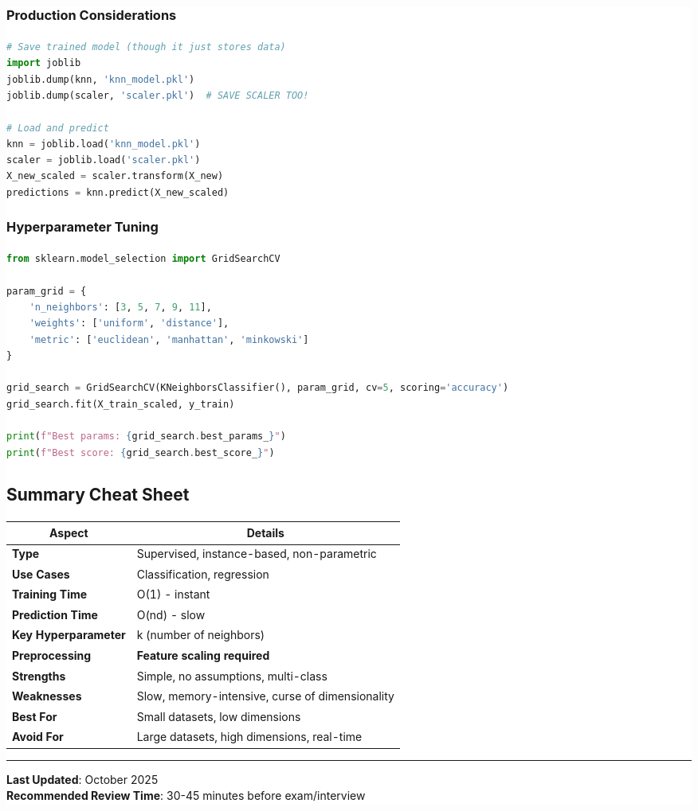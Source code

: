 ### Production Considerations
```python
# Save trained model (though it just stores data)
import joblib
joblib.dump(knn, 'knn_model.pkl')
joblib.dump(scaler, 'scaler.pkl')  # SAVE SCALER TOO!

# Load and predict
knn = joblib.load('knn_model.pkl')
scaler = joblib.load('scaler.pkl')
X_new_scaled = scaler.transform(X_new)
predictions = knn.predict(X_new_scaled)
```

### Hyperparameter Tuning
```python
from sklearn.model_selection import GridSearchCV

param_grid = {
    'n_neighbors': [3, 5, 7, 9, 11],
    'weights': ['uniform', 'distance'],
    'metric': ['euclidean', 'manhattan', 'minkowski']
}

grid_search = GridSearchCV(KNeighborsClassifier(), param_grid, cv=5, scoring='accuracy')
grid_search.fit(X_train_scaled, y_train)

print(f"Best params: {grid_search.best_params_}")
print(f"Best score: {grid_search.best_score_}")
```

## Summary Cheat Sheet

| Aspect | Details |
|--------|--------|
| **Type** | Supervised, instance-based, non-parametric |
| **Use Cases** | Classification, regression |
| **Training Time** | O(1) - instant |
| **Prediction Time** | O(nd) - slow |
| **Key Hyperparameter** | k (number of neighbors) |
| **Preprocessing** | **Feature scaling required** |
| **Strengths** | Simple, no assumptions, multi-class |
| **Weaknesses** | Slow, memory-intensive, curse of dimensionality |
| **Best For** | Small datasets, low dimensions |
| **Avoid For** | Large datasets, high dimensions, real-time |

---

**Last Updated**: October 2025  
**Recommended Review Time**: 30-45 minutes before exam/interview
